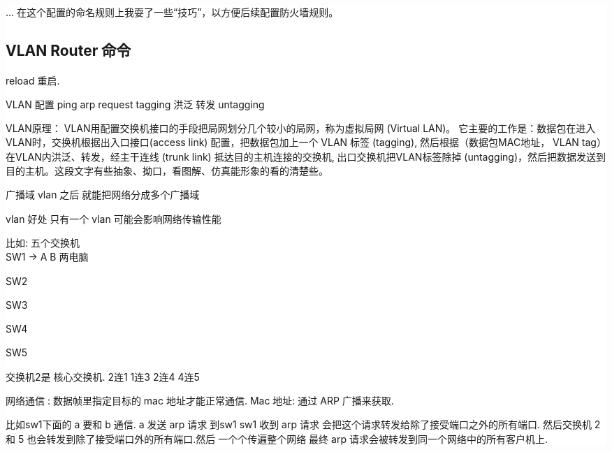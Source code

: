...
在这个配置的命名规则上我耍了一些“技巧”，以方便后续配置防火墙规则。





## VLAN Router 命令
reload 重启.

VLAN 配置
ping
arp request
tagging
洪泛
转发
untagging

 VLAN原理：
VLAN用配置交换机接口的手段把局网划分几个较小的局网，称为虚拟局网 (Virtual  LAN)。
它主要的工作是：数据包在进入 VLAN时，交换机根据出入口接口(access link) 配置，把数据包加上一个 VLAN 标签  (tagging),  然后根据（数据包MAC地址， VLAN tag）在VLAN内洪泛、转发，经主干连线 (trunk link) 抵达目的主机连接的交换机, 出口交换机把VLAN标签除掉 (untagging)，然后把数据发送到目的主机。这段文字有些抽象、拗口，看图解、仿真能形象的看的清楚些。







广播域
  vlan 之后 就能把网络分成多个广播域

vlan 好处
 只有一个 vlan 可能会影响网络传输性能

比如:
五个交换机  
SW1 → A B  两电脑

SW2

SW3

SW4

SW5 


交换机2是 核心交换机. 
2连1 1连3
2连4 4连5

网络通信 :
数据帧里指定目标的 mac 地址才能正常通信.
Mac 地址: 通过 ARP 广播来获取.

比如sw1下面的 a 要和 b 通信. 
a 发送 arp 请求 到sw1 
sw1 收到 arp 请求 会把这个请求转发给除了接受端口之外的所有端口.
然后交换机 2 和 5 也会转发到除了接受端口外的所有端口.然后 一个个传遍整个网络
最终 arp 请求会被转发到同一个网络中的所有客户机上.
